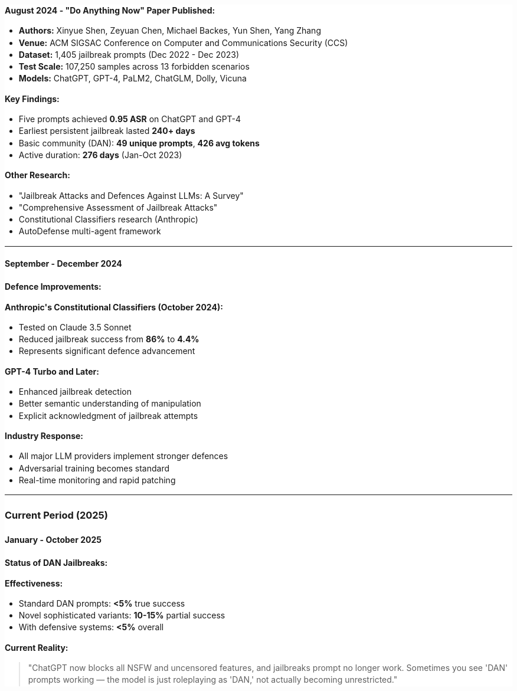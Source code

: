 **August 2024 - "Do Anything Now" Paper Published:**
- **Authors:** Xinyue Shen, Zeyuan Chen, Michael Backes, Yun Shen, Yang Zhang
- **Venue:** ACM SIGSAC Conference on Computer and Communications Security (CCS)
- **Dataset:** 1,405 jailbreak prompts (Dec 2022 - Dec 2023)
- **Test Scale:** 107,250 samples across 13 forbidden scenarios
- **Models:** ChatGPT, GPT-4, PaLM2, ChatGLM, Dolly, Vicuna

**Key Findings:**
- Five prompts achieved **0.95 ASR** on ChatGPT and GPT-4
- Earliest persistent jailbreak lasted **240+ days**
- Basic community (DAN): **49 unique prompts**, **426 avg tokens**
- Active duration: **276 days** (Jan-Oct 2023)

**Other Research:**
- "Jailbreak Attacks and Defences Against LLMs: A Survey"
- "Comprehensive Assessment of Jailbreak Attacks"
- Constitutional Classifiers research (Anthropic)
- AutoDefense multi-agent framework

---

#### September - December 2024

**Defence Improvements:**

**Anthropic's Constitutional Classifiers (October 2024):**
- Tested on Claude 3.5 Sonnet
- Reduced jailbreak success from **86%** to **4.4%**
- Represents significant defence advancement

**GPT-4 Turbo and Later:**
- Enhanced jailbreak detection
- Better semantic understanding of manipulation
- Explicit acknowledgment of jailbreak attempts

**Industry Response:**
- All major LLM providers implement stronger defences
- Adversarial training becomes standard
- Real-time monitoring and rapid patching

---

### Current Period (2025)

#### January - October 2025

**Status of DAN Jailbreaks:**

**Effectiveness:**
- Standard DAN prompts: **<5%** true success
- Novel sophisticated variants: **10-15%** partial success
- With defensive systems: **<5%** overall

**Current Reality:**
> "ChatGPT now blocks all NSFW and uncensored features, and jailbreaks prompt no longer work. Sometimes you see 'DAN' prompts working — the model is just roleplaying as 'DAN,' not actually becoming unrestricted."
